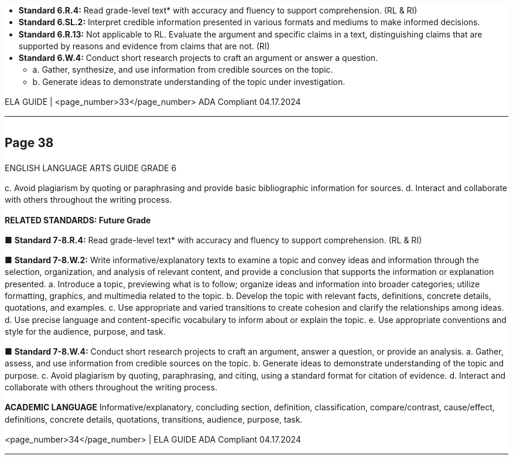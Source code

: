 *   **Standard 6.R.4:** Read grade-level text\* with accuracy and fluency to support comprehension. (RL & RI)
*   **Standard 6.SL.2:** Interpret credible information presented in various formats and mediums to make informed decisions.
*   **Standard 6.R.13:** Not applicable to RL.
    Evaluate the argument and specific claims in a text, distinguishing claims that are supported by reasons and evidence from claims that are not. (RI)
*   **Standard 6.W.4:** Conduct short research projects to craft an argument or answer a question.
    *   a. Gather, synthesize, and use information from credible sources on the topic.
    *   b. Generate ideas to demonstrate understanding of the topic under investigation.

ELA GUIDE | &lt;page_number&gt;33&lt;/page_number&gt;
ADA Compliant 04.17.2024

---


## Page 38

ENGLISH LANGUAGE ARTS GUIDE GRADE 6

c. Avoid plagiarism by quoting or paraphrasing and provide basic bibliographic information for sources.
d. Interact and collaborate with others throughout the writing process.

**RELATED STANDARDS: Future Grade**

■ **Standard 7-8.R.4:** Read grade-level text* with accuracy and fluency to support comprehension. (RL & RI)

■ **Standard 7-8.W.2:** Write informative/explanatory texts to examine a topic and convey ideas and information through the selection, organization, and analysis of relevant content, and provide a conclusion that supports the information or explanation presented.
a. Introduce a topic, previewing what is to follow; organize ideas and information into broader categories; utilize formatting, graphics, and multimedia related to the topic.
b. Develop the topic with relevant facts, definitions, concrete details, quotations, and examples.
c. Use appropriate and varied transitions to create cohesion and clarify the relationships among ideas.
d. Use precise language and content-specific vocabulary to inform about or explain the topic.
e. Use appropriate conventions and style for the audience, purpose, and task.

■ **Standard 7-8.W.4:** Conduct short research projects to craft an argument, answer a question, or provide an analysis.
a. Gather, assess, and use information from credible sources on the topic.
b. Generate ideas to demonstrate understanding of the topic and purpose.
c. Avoid plagiarism by quoting, paraphrasing, and citing, using a standard format for citation of evidence.
d. Interact and collaborate with others throughout the writing process.

**ACADEMIC LANGUAGE**
Informative/explanatory, concluding section, definition, classification, compare/contrast, cause/effect, definitions, concrete details, quotations, transitions, audience, purpose, task.

&lt;page_number&gt;34&lt;/page_number&gt; | ELA GUIDE
ADA Compliant 04.17.2024

---